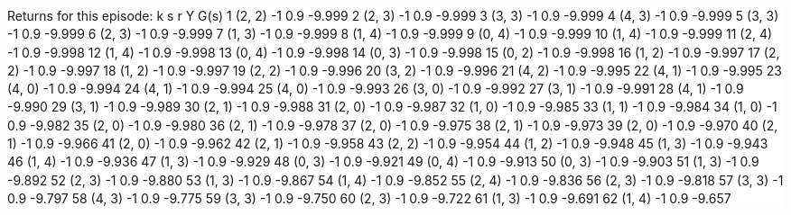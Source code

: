 Returns for this episode:
k	 s	 r	 Y	 G(s)
1	 (2, 2)	 -1	 0.9	 -9.999
2	 (2, 3)	 -1	 0.9	 -9.999
3	 (3, 3)	 -1	 0.9	 -9.999
4	 (4, 3)	 -1	 0.9	 -9.999
5	 (3, 3)	 -1	 0.9	 -9.999
6	 (2, 3)	 -1	 0.9	 -9.999
7	 (1, 3)	 -1	 0.9	 -9.999
8	 (1, 4)	 -1	 0.9	 -9.999
9	 (0, 4)	 -1	 0.9	 -9.999
10	 (1, 4)	 -1	 0.9	 -9.999
11	 (2, 4)	 -1	 0.9	 -9.998
12	 (1, 4)	 -1	 0.9	 -9.998
13	 (0, 4)	 -1	 0.9	 -9.998
14	 (0, 3)	 -1	 0.9	 -9.998
15	 (0, 2)	 -1	 0.9	 -9.998
16	 (1, 2)	 -1	 0.9	 -9.997
17	 (2, 2)	 -1	 0.9	 -9.997
18	 (1, 2)	 -1	 0.9	 -9.997
19	 (2, 2)	 -1	 0.9	 -9.996
20	 (3, 2)	 -1	 0.9	 -9.996
21	 (4, 2)	 -1	 0.9	 -9.995
22	 (4, 1)	 -1	 0.9	 -9.995
23	 (4, 0)	 -1	 0.9	 -9.994
24	 (4, 1)	 -1	 0.9	 -9.994
25	 (4, 0)	 -1	 0.9	 -9.993
26	 (3, 0)	 -1	 0.9	 -9.992
27	 (3, 1)	 -1	 0.9	 -9.991
28	 (4, 1)	 -1	 0.9	 -9.990
29	 (3, 1)	 -1	 0.9	 -9.989
30	 (2, 1)	 -1	 0.9	 -9.988
31	 (2, 0)	 -1	 0.9	 -9.987
32	 (1, 0)	 -1	 0.9	 -9.985
33	 (1, 1)	 -1	 0.9	 -9.984
34	 (1, 0)	 -1	 0.9	 -9.982
35	 (2, 0)	 -1	 0.9	 -9.980
36	 (2, 1)	 -1	 0.9	 -9.978
37	 (2, 0)	 -1	 0.9	 -9.975
38	 (2, 1)	 -1	 0.9	 -9.973
39	 (2, 0)	 -1	 0.9	 -9.970
40	 (2, 1)	 -1	 0.9	 -9.966
41	 (2, 0)	 -1	 0.9	 -9.962
42	 (2, 1)	 -1	 0.9	 -9.958
43	 (2, 2)	 -1	 0.9	 -9.954
44	 (1, 2)	 -1	 0.9	 -9.948
45	 (1, 3)	 -1	 0.9	 -9.943
46	 (1, 4)	 -1	 0.9	 -9.936
47	 (1, 3)	 -1	 0.9	 -9.929
48	 (0, 3)	 -1	 0.9	 -9.921
49	 (0, 4)	 -1	 0.9	 -9.913
50	 (0, 3)	 -1	 0.9	 -9.903
51	 (1, 3)	 -1	 0.9	 -9.892
52	 (2, 3)	 -1	 0.9	 -9.880
53	 (1, 3)	 -1	 0.9	 -9.867
54	 (1, 4)	 -1	 0.9	 -9.852
55	 (2, 4)	 -1	 0.9	 -9.836
56	 (2, 3)	 -1	 0.9	 -9.818
57	 (3, 3)	 -1	 0.9	 -9.797
58	 (4, 3)	 -1	 0.9	 -9.775
59	 (3, 3)	 -1	 0.9	 -9.750
60	 (2, 3)	 -1	 0.9	 -9.722
61	 (1, 3)	 -1	 0.9	 -9.691
62	 (1, 4)	 -1	 0.9	 -9.657
